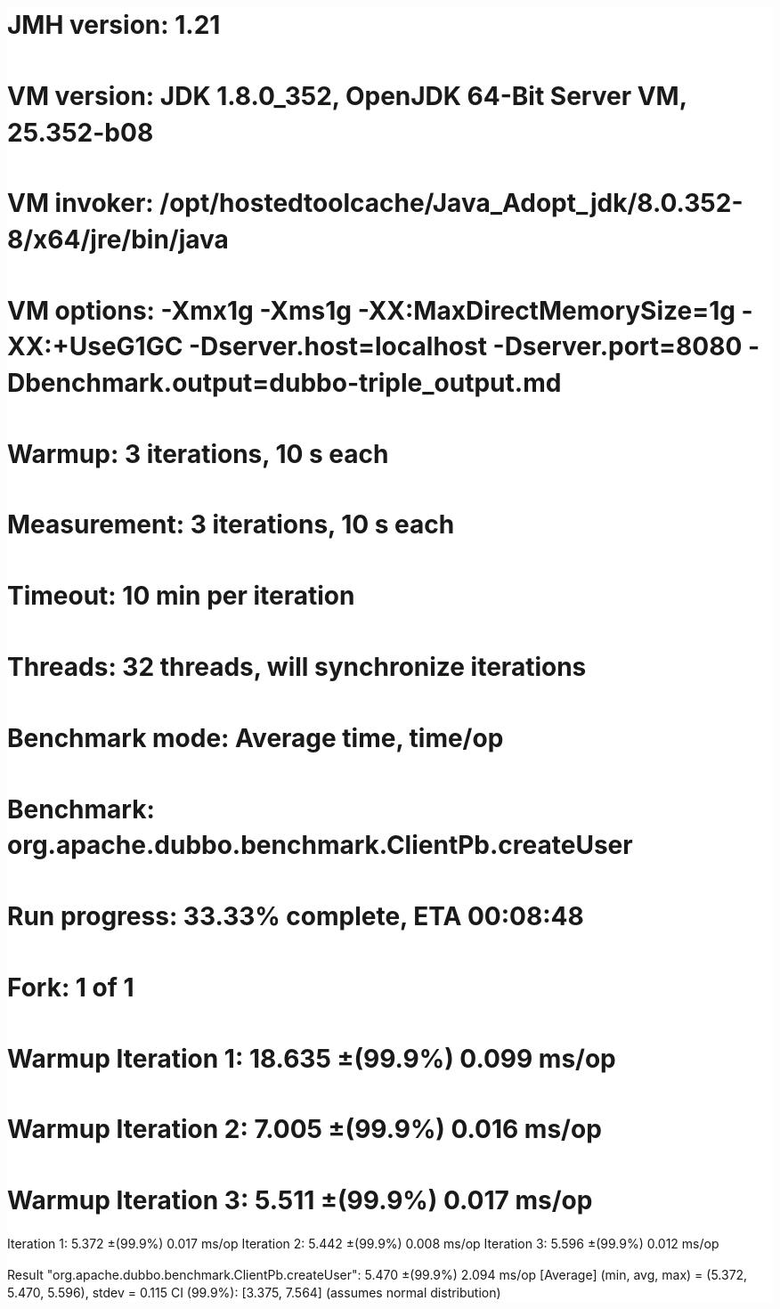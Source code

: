 
# JMH version: 1.21
# VM version: JDK 1.8.0_352, OpenJDK 64-Bit Server VM, 25.352-b08
# VM invoker: /opt/hostedtoolcache/Java_Adopt_jdk/8.0.352-8/x64/jre/bin/java
# VM options: -Xmx1g -Xms1g -XX:MaxDirectMemorySize=1g -XX:+UseG1GC -Dserver.host=localhost -Dserver.port=8080 -Dbenchmark.output=dubbo-triple_output.md
# Warmup: 3 iterations, 10 s each
# Measurement: 3 iterations, 10 s each
# Timeout: 10 min per iteration
# Threads: 32 threads, will synchronize iterations
# Benchmark mode: Average time, time/op
# Benchmark: org.apache.dubbo.benchmark.ClientPb.createUser

# Run progress: 33.33% complete, ETA 00:08:48
# Fork: 1 of 1
# Warmup Iteration   1: 18.635 ±(99.9%) 0.099 ms/op
# Warmup Iteration   2: 7.005 ±(99.9%) 0.016 ms/op
# Warmup Iteration   3: 5.511 ±(99.9%) 0.017 ms/op
Iteration   1: 5.372 ±(99.9%) 0.017 ms/op
Iteration   2: 5.442 ±(99.9%) 0.008 ms/op
Iteration   3: 5.596 ±(99.9%) 0.012 ms/op


Result "org.apache.dubbo.benchmark.ClientPb.createUser":
  5.470 ±(99.9%) 2.094 ms/op [Average]
  (min, avg, max) = (5.372, 5.470, 5.596), stdev = 0.115
  CI (99.9%): [3.375, 7.564] (assumes normal distribution)
